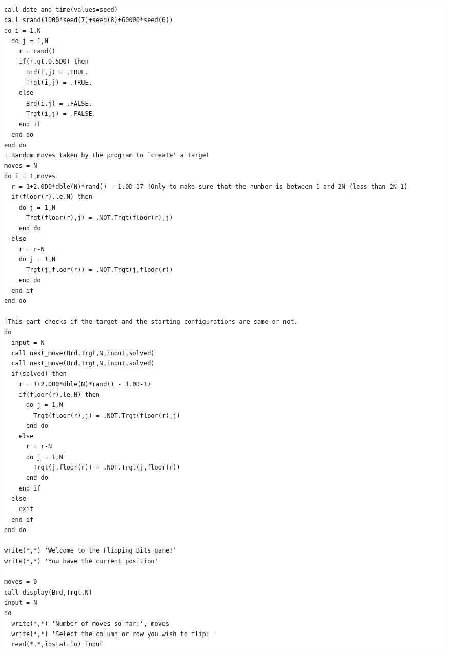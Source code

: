 ```Fortran
call date_and_time(values=seed)
call srand(1000*seed(7)+seed(8)+60000*seed(6))
do i = 1,N
  do j = 1,N
    r = rand()
    if(r.gt.0.5D0) then
      Brd(i,j) = .TRUE.
      Trgt(i,j) = .TRUE.
    else
      Brd(i,j) = .FALSE.
      Trgt(i,j) = .FALSE.
    end if
  end do
end do
! Random moves taken by the program to `create' a target
moves = N
do i = 1,moves
  r = 1+2.0D0*dble(N)*rand() - 1.0D-17 !Only to make sure that the number is between 1 and 2N (less than 2N-1)
  if(floor(r).le.N) then
    do j = 1,N
      Trgt(floor(r),j) = .NOT.Trgt(floor(r),j)
    end do
  else
    r = r-N
    do j = 1,N
      Trgt(j,floor(r)) = .NOT.Trgt(j,floor(r))
    end do
  end if
end do

!This part checks if the target and the starting configurations are same or not.
do
  input = N
  call next_move(Brd,Trgt,N,input,solved)
  call next_move(Brd,Trgt,N,input,solved)
  if(solved) then
    r = 1+2.0D0*dble(N)*rand() - 1.0D-17
    if(floor(r).le.N) then
      do j = 1,N
        Trgt(floor(r),j) = .NOT.Trgt(floor(r),j)
      end do
    else
      r = r-N
      do j = 1,N
        Trgt(j,floor(r)) = .NOT.Trgt(j,floor(r))
      end do
    end if
  else
    exit
  end if
end do

write(*,*) 'Welcome to the Flipping Bits game!'
write(*,*) 'You have the current position'

moves = 0
call display(Brd,Trgt,N)
input = N
do
  write(*,*) 'Number of moves so far:', moves
  write(*,*) 'Select the column or row you wish to flip: '
  read(*,*,iostat=io) input
```